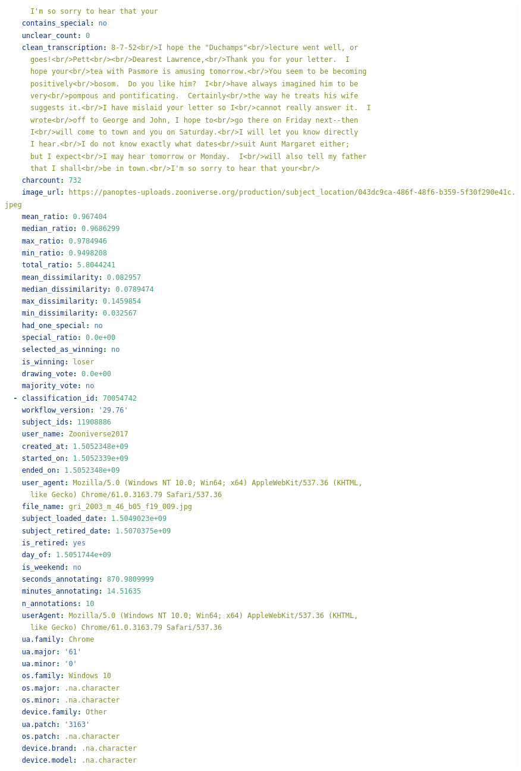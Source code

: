 ```yaml
      I'm so sorry to hear that your
    contains_special: no
    unclear_count: 0
    clean_transcription: 8-7-52<br/>I hope the "Duchamps"<br/>lecture went well, or
      goes!<br/>Pett<br/><br/>Dearest Lawrence,<br/>Thank you for your letter.  I
      hope your<br/>tea with Pasmore is amusing tomorrow.<br/>You seem to be becoming
      positively<br/>bosom.  Do you like him?  I<br/>have always imagined him to be
      very<br/>pompous and pontificating.  Certainly<br/>the way he treats his wife
      suggests it.<br/>I have mislaid your letter so I<br/>cannot really answer it.  I
      wrote<br/>off to George and John, I hope to<br/>go there on Friday next--then
      I<br/>will come to town and you on Saturday.<br/>I will let you know directly
      I hear.<br/>I do not know exactly what dates<br/>suit Aunt Margaret either;
      but I expect<br/>I may hear tomorrow or Monday.  I<br/>will also tell my father
      that I shall<br/>be in town.<br/>I'm so sorry to hear that your<br/>
    charcount: 732
    image_url: https://panoptes-uploads.zooniverse.org/production/subject_location/043dc9ca-486f-48f6-b359-5f30f290e41c.jpeg
    mean_ratio: 0.967404
    median_ratio: 0.9686299
    max_ratio: 0.9784946
    min_ratio: 0.9498208
    total_ratio: 5.8044241
    mean_dissimilarity: 0.082957
    median_dissimilarity: 0.0789474
    max_dissimilarity: 0.1459854
    min_dissimilarity: 0.032567
    had_one_special: no
    special_ratio: 0.0e+00
    selected_as_winning: no
    is_winning: loser
    drawing_vote: 0.0e+00
    majority_vote: no
  - classification_id: 70054742
    workflow_version: '29.76'
    subject_ids: 11908886
    user_name: Zooniverse2017
    created_at: 1.5052348e+09
    started_on: 1.5052339e+09
    ended_on: 1.5052348e+09
    user_agent: Mozilla/5.0 (Windows NT 10.0; Win64; x64) AppleWebKit/537.36 (KHTML,
      like Gecko) Chrome/61.0.3163.79 Safari/537.36
    file_name: gri_2003_m_46_b05_f19_009.jpg
    subject_loaded_date: 1.5049023e+09
    subject_retired_date: 1.5070375e+09
    is_retired: yes
    day_of: 1.5051744e+09
    is_weekend: no
    seconds_annotating: 870.9809999
    minutes_annotating: 14.51635
    n_annotations: 10
    userAgent: Mozilla/5.0 (Windows NT 10.0; Win64; x64) AppleWebKit/537.36 (KHTML,
      like Gecko) Chrome/61.0.3163.79 Safari/537.36
    ua.family: Chrome
    ua.major: '61'
    ua.minor: '0'
    os.family: Windows 10
    os.major: .na.character
    os.minor: .na.character
    device.family: Other
    ua.patch: '3163'
    os.patch: .na.character
    device.brand: .na.character
    device.model: .na.character
```